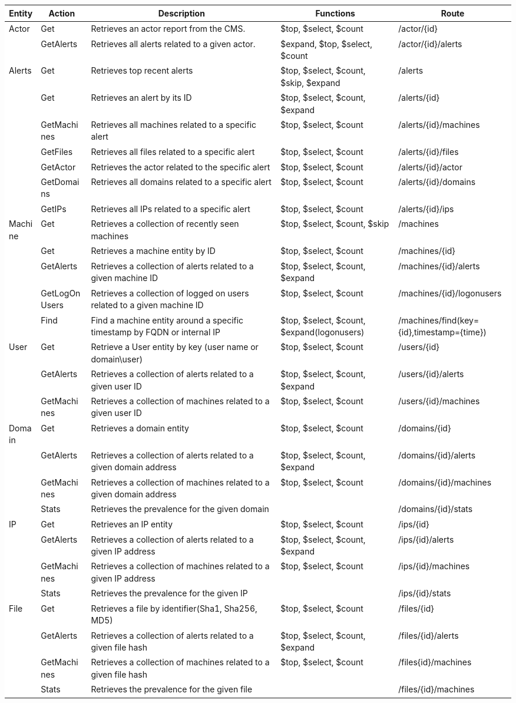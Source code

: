 | Entity | Action | Description | Functions | Route |
|---------|---------------|--------------------------------------------------------------------------|--------------------------------------------|-------------------------------------------|
| Actor | Get | Retrieves an actor report from the CMS. | $top, $select, $count | /actor/{id} |
|  | GetAlerts | Retrieves all alerts related to a given actor. | $expand, $top, $select, $count | /actor/{id}/alerts |
| Alerts | Get | Retrieves top recent alerts | $top, $select, $count, $skip, $expand | /alerts |
|  | Get | Retrieves an alert by its ID | $top, $select, $count, $expand | /alerts/{id} |
|  | GetMachines | Retrieves all machines related to a specific alert | $top, $select, $count | /alerts/{id}/machines |
|  | GetFiles | Retrieves all files related to a specific alert | $top, $select, $count | /alerts/{id}/files |
|  | GetActor | Retrieves the actor related to the specific alert | $top, $select, $count | /alerts/{id}/actor |
|  | GetDomains | Retrieves all domains related to a specific alert | $top, $select, $count | /alerts/{id}/domains |
|  | GetIPs | Retrieves all IPs related to a specific alert | $top, $select, $count | /alerts/{id}/ips |
| Machine | Get | Retrieves a collection of recently seen machines | $top, $select, $count, $skip | /machines |
|  | Get | Retrieves a machine entity by ID | $top, $select, $count | /machines/{id} |
|  | GetAlerts | Retrieves a collection of alerts related to a given machine ID | $top, $select, $count, $expand | /machines/{id}/alerts |
|  | GetLogOnUsers | Retrieves a collection of logged on users related to a given machine ID | $top, $select, $count | /machines/{id}/logonusers |
|  | Find | Find a machine entity around a specific timestamp by FQDN or internal IP | $top, $select, $count, $expand(logonusers) | /machines/find(key={id},timestamp={time}) |
| User | Get | Retrieve a User entity by key (user name or domain\user) | $top, $select, $count | /users/{id} |
|  | GetAlerts | Retrieves a collection of alerts related to a given user ID | $top, $select, $count, $expand | /users/{id}/alerts |
|  | GetMachines | Retrieves a collection of machines related to a given user ID | $top, $select, $count | /users/{id}/machines |
| Domain | Get | Retrieves a domain entity | $top, $select, $count | /domains/{id} |
|  | GetAlerts | Retrieves a collection of alerts related to a given domain address | $top, $select, $count, $expand | /domains/{id}/alerts |
|  | GetMachines | Retrieves a collection of machines related to a given domain address | $top, $select, $count | /domains/{id}/machines |
|  | Stats | Retrieves the prevalence for the given domain |  | /domains/{id}/stats |
| IP | Get | Retrieves an IP entity | $top, $select, $count | /ips/{id} |
|  | GetAlerts | Retrieves a collection of alerts related to a given IP address | $top, $select, $count, $expand | /ips/{id}/alerts |
|  | GetMachines | Retrieves a collection of machines related to a given IP address | $top, $select, $count | /ips/{id}/machines |
|  | Stats | Retrieves the prevalence for the given IP |  | /ips/{id}/stats |
| File | Get | Retrieves a file by identifier(Sha1, Sha256, MD5) | $top, $select, $count | /files/{id} |
|  | GetAlerts | Retrieves a collection of alerts related to a given file hash | $top, $select, $count, $expand | /files/{id}/alerts |
|  | GetMachines | Retrieves a collection of machines related to a given file hash | $top, $select, $count | /files{id}/machines |
|  | Stats | Retrieves the prevalence for the given file |  | /files/{id}/machines |
